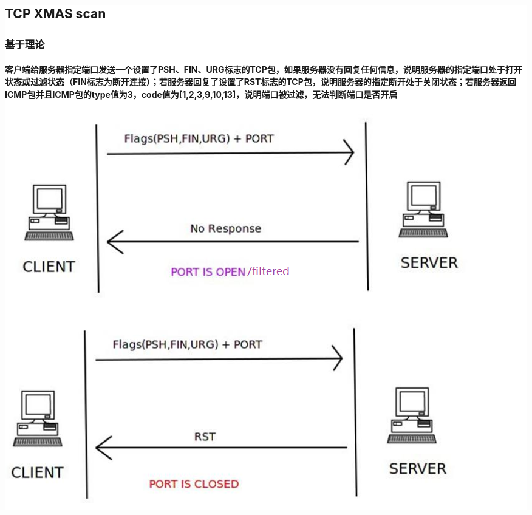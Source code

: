 

		
	
	

## TCP XMAS scan

### 基于理论


#### 客户端给服务器指定端口发送一个设置了PSH、FIN、URG标志的TCP包，如果服务器没有回复任何信息，说明服务器的指定端口处于打开状态或过滤状态（FIN标志为断开连接）；若服务器回复了设置了RST标志的TCP包，说明服务器的指定断开处于关闭状态；若服务器返回ICMP包并且ICMP包的type值为3，code值为[1,2,3,9,10,13]，说明端口被过滤，无法判断端口是否开启


![](image/xmas_base1.png)



![](image/xmas_base2.png)
